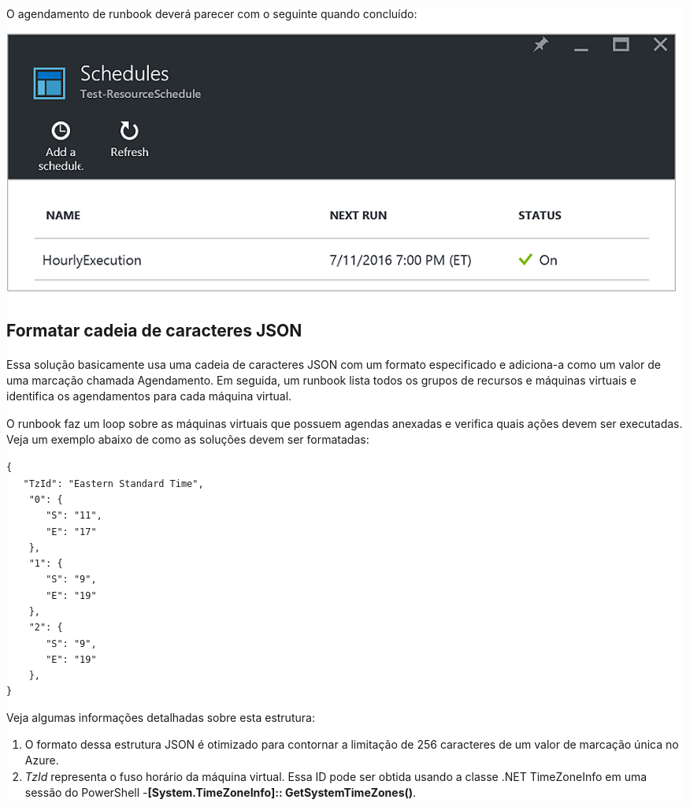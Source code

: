 O agendamento de runbook deverá parecer com o seguinte quando concluído:

![Runbook de Test-ResourceSchedule configurado](./media/automation-scenario-start-stop-vm-wjson-tags/automation-schedule-config.png)<br>

## <a name="format-the-json-string"></a>Formatar cadeia de caracteres JSON
Essa solução basicamente usa uma cadeia de caracteres JSON com um formato especificado e adiciona-a como um valor de uma marcação chamada Agendamento. Em seguida, um runbook lista todos os grupos de recursos e máquinas virtuais e identifica os agendamentos para cada máquina virtual.

O runbook faz um loop sobre as máquinas virtuais que possuem agendas anexadas e verifica quais ações devem ser executadas. Veja um exemplo abaixo de como as soluções devem ser formatadas:

    {
       "TzId": "Eastern Standard Time",
        "0": {  
           "S": "11",
           "E": "17"
        },
        "1": {
           "S": "9",
           "E": "19"
        },
        "2": {
           "S": "9",
           "E": "19"
        },
    }

Veja algumas informações detalhadas sobre esta estrutura:

1. O formato dessa estrutura JSON é otimizado para contornar a limitação de 256 caracteres de um valor de marcação única no Azure.
2. *TzId* representa o fuso horário da máquina virtual. Essa ID pode ser obtida usando a classe .NET TimeZoneInfo em uma sessão do PowerShell -**[System.TimeZoneInfo]:: GetSystemTimeZones()**.
